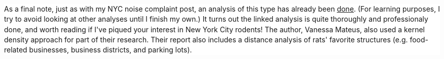 As a final note, just as with my NYC noise complaint post, an analysis of this type has already been [done](https://geobi-lab.com/nyc_rats-2.html). (For learning purposes, I try to avoid looking at other analyses until I finish my own.) It turns out the linked analysis is quite thoroughly and professionaly done, and worth reading if I've piqued your interest in New York City rodents! The author, Vanessa Mateus, also used a kernel density approach for part of their research. Their report also includes a distance analysis of rats' favorite structures (e.g. food-related businesses, business districts, and parking lots).








